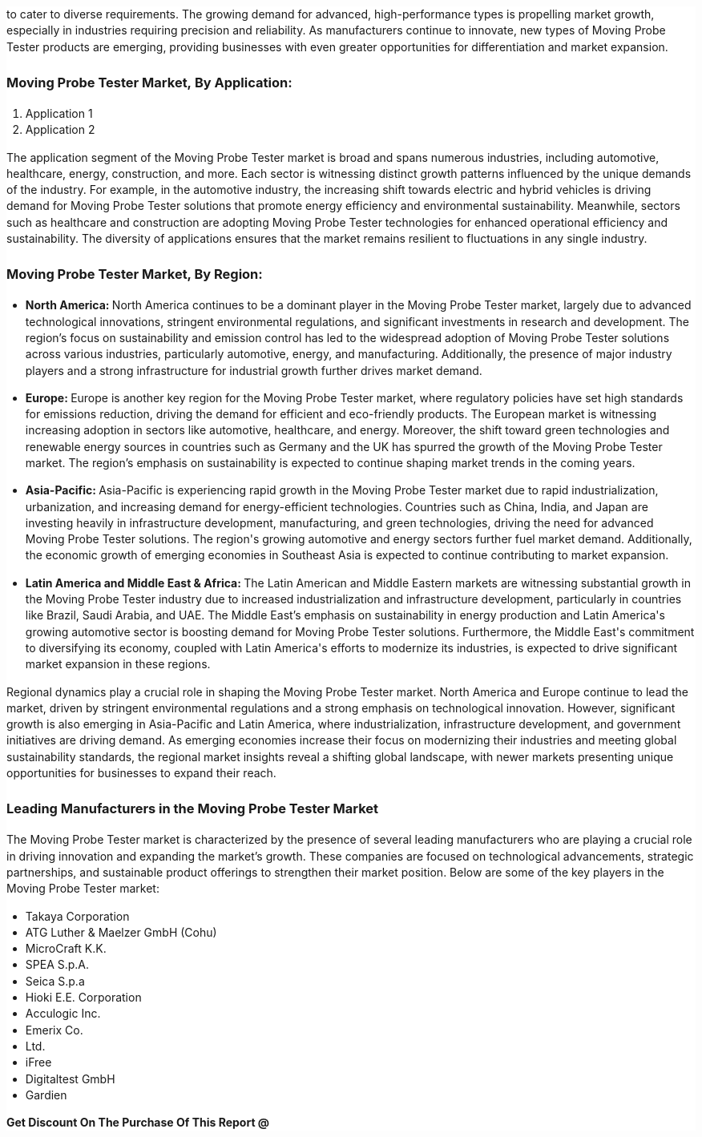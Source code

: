 to cater to diverse requirements. The growing demand for advanced, high-performance types is propelling market growth, especially in industries requiring precision and reliability. As manufacturers continue to innovate, new types of Moving Probe Tester products are emerging, providing businesses with even greater opportunities for differentiation and market expansion.</p><h3>Moving Probe Tester Market,&nbsp;By Application:</h3><ol><li>Application 1<li>Application 2</li></ol><p>The application segment of the Moving Probe Tester market is broad and spans numerous industries, including automotive, healthcare, energy, construction, and more. Each sector is witnessing distinct growth patterns influenced by the unique demands of the industry. For example, in the automotive industry, the increasing shift towards electric and hybrid vehicles is driving demand for Moving Probe Tester solutions that promote energy efficiency and environmental sustainability. Meanwhile, sectors such as healthcare and construction are adopting Moving Probe Tester technologies for enhanced operational efficiency and sustainability. The diversity of applications ensures that the market remains resilient to fluctuations in any single industry.</p><h3>Moving Probe Tester Market, By Region:</h3><ul><li><p><strong>North America:&nbsp;</strong>North America continues to be a dominant player in the Moving Probe Tester market, largely due to advanced technological innovations, stringent environmental regulations, and significant investments in research and development. The region&rsquo;s focus on sustainability and emission control has led to the widespread adoption of Moving Probe Tester solutions across various industries, particularly automotive, energy, and manufacturing. Additionally, the presence of major industry players and a strong infrastructure for industrial growth further drives market demand.</p></li><li><p><strong><strong>Europe:&nbsp;</strong></strong>Europe is another key region for the Moving Probe Tester market, where regulatory policies have set high standards for emissions reduction, driving the demand for efficient and eco-friendly products. The European market is witnessing increasing adoption in sectors like automotive, healthcare, and energy. Moreover, the shift toward green technologies and renewable energy sources in countries such as Germany and the UK has spurred the growth of the Moving Probe Tester market. The region&rsquo;s emphasis on sustainability is expected to continue shaping market trends in the coming years.</p></li><li><p><strong><strong>Asia-Pacific:&nbsp;</strong></strong>Asia-Pacific is experiencing rapid growth in the Moving Probe Tester market due to rapid industrialization, urbanization, and increasing demand for energy-efficient technologies. Countries such as China, India, and Japan are investing heavily in infrastructure development, manufacturing, and green technologies, driving the need for advanced Moving Probe Tester solutions. The region's growing automotive and energy sectors further fuel market demand. Additionally, the economic growth of emerging economies in Southeast Asia is expected to continue contributing to market expansion.</p></li><li><p><strong><strong>Latin America and Middle East &amp; Africa:&nbsp;</strong></strong>The Latin American and Middle Eastern markets are witnessing substantial growth in the Moving Probe Tester industry due to increased industrialization and infrastructure development, particularly in countries like Brazil, Saudi Arabia, and UAE. The Middle East&rsquo;s emphasis on sustainability in energy production and Latin America's growing automotive sector is boosting demand for Moving Probe Tester solutions. Furthermore, the Middle East's commitment to diversifying its economy, coupled with Latin America's efforts to modernize its industries, is expected to drive significant market expansion in these regions.</p></li></ul><p>Regional dynamics play a crucial role in shaping the Moving Probe Tester market. North America and Europe continue to lead the market, driven by stringent environmental regulations and a strong emphasis on technological innovation. However, significant growth is also emerging in Asia-Pacific and Latin America, where industrialization, infrastructure development, and government initiatives are driving demand. As emerging economies increase their focus on modernizing their industries and meeting global sustainability standards, the regional market insights reveal a shifting global landscape, with newer markets presenting unique opportunities for businesses to expand their reach.</p><h3><strong>Leading Manufacturers in the Moving Probe Tester Market</strong></h3><p>The Moving Probe Tester market is characterized by the presence of several leading manufacturers who are playing a crucial role in driving innovation and expanding the market&rsquo;s growth. These companies are focused on technological advancements, strategic partnerships, and sustainable product offerings to strengthen their market position. Below are some of the key players in the Moving Probe Tester market:</p></div><div class="article-main__content" data-test-id="publishing-text-block"><ul><li><span class="">Takaya Corporation<li> ATG Luther & Maelzer GmbH (Cohu)<li> MicroCraft K.K.<li> SPEA S.p.A.<li> Seica S.p.a<li> Hioki E.E. Corporation<li> Acculogic Inc.<li> Emerix Co.<li> Ltd.<li> iFree<li> Digitaltest GmbH<li> Gardien</span></li></ul></div><div class="article-main__content" data-test-id="publishing-text-block"><p><span class="font-[700]"><strong>Get Discount On The Purchase Of This Report @</strong>
